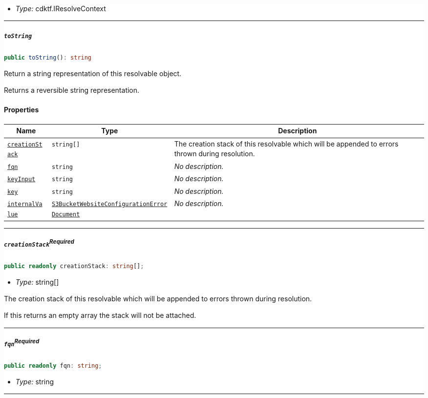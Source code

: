 - *Type:* cdktf.IResolveContext

---

##### `toString` <a name="toString" id="@cdktf/aws-cdk.s3BucketWebsiteConfiguration.S3BucketWebsiteConfigurationErrorDocumentOutputReference.toString"></a>

```typescript
public toString(): string
```

Return a string representation of this resolvable object.

Returns a reversible string representation.


#### Properties <a name="Properties" id="Properties"></a>

| **Name** | **Type** | **Description** |
| --- | --- | --- |
| <code><a href="#@cdktf/aws-cdk.s3BucketWebsiteConfiguration.S3BucketWebsiteConfigurationErrorDocumentOutputReference.property.creationStack">creationStack</a></code> | <code>string[]</code> | The creation stack of this resolvable which will be appended to errors thrown during resolution. |
| <code><a href="#@cdktf/aws-cdk.s3BucketWebsiteConfiguration.S3BucketWebsiteConfigurationErrorDocumentOutputReference.property.fqn">fqn</a></code> | <code>string</code> | *No description.* |
| <code><a href="#@cdktf/aws-cdk.s3BucketWebsiteConfiguration.S3BucketWebsiteConfigurationErrorDocumentOutputReference.property.keyInput">keyInput</a></code> | <code>string</code> | *No description.* |
| <code><a href="#@cdktf/aws-cdk.s3BucketWebsiteConfiguration.S3BucketWebsiteConfigurationErrorDocumentOutputReference.property.key">key</a></code> | <code>string</code> | *No description.* |
| <code><a href="#@cdktf/aws-cdk.s3BucketWebsiteConfiguration.S3BucketWebsiteConfigurationErrorDocumentOutputReference.property.internalValue">internalValue</a></code> | <code><a href="#@cdktf/aws-cdk.s3BucketWebsiteConfiguration.S3BucketWebsiteConfigurationErrorDocument">S3BucketWebsiteConfigurationErrorDocument</a></code> | *No description.* |

---

##### `creationStack`<sup>Required</sup> <a name="creationStack" id="@cdktf/aws-cdk.s3BucketWebsiteConfiguration.S3BucketWebsiteConfigurationErrorDocumentOutputReference.property.creationStack"></a>

```typescript
public readonly creationStack: string[];
```

- *Type:* string[]

The creation stack of this resolvable which will be appended to errors thrown during resolution.

If this returns an empty array the stack will not be attached.

---

##### `fqn`<sup>Required</sup> <a name="fqn" id="@cdktf/aws-cdk.s3BucketWebsiteConfiguration.S3BucketWebsiteConfigurationErrorDocumentOutputReference.property.fqn"></a>

```typescript
public readonly fqn: string;
```

- *Type:* string

---